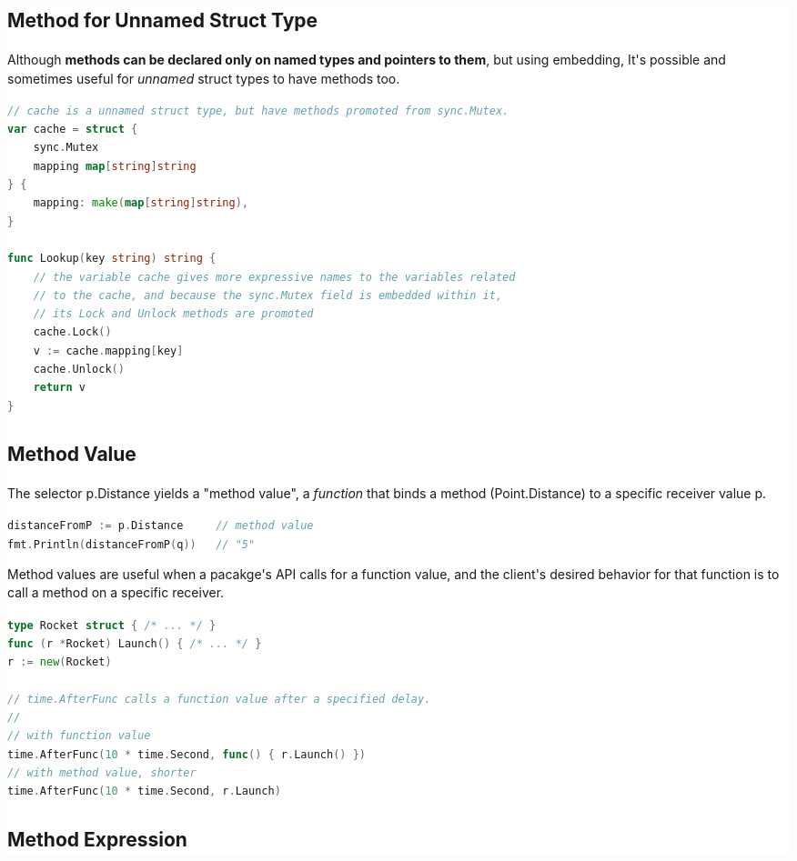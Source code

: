 ## Method for Unnamed Struct Type

Although **methods can be declared only on named types and pointers to them**,
but using embedding, It's possible and sometimes useful for *unnamed* struct
types to have methods too.

```go
// cache is a unnamed struct type, but have methods promoted from sync.Mutex.
var cache = struct {
    sync.Mutex
    mapping map[string]string
} {
    mapping: make(map[string]string),
}

func Lookup(key string) string {
    // the variable cache gives more expressive names to the variables related
    // to the cache, and because the sync.Mutex field is embedded within it,
    // its Lock and Unlock methods are promoted
    cache.Lock()
    v := cache.mapping[key]
    cache.Unlock()
    return v
}
```

## Method Value

The selector p.Distance yields a "method value", a *function* that binds a method
(Point.Distance) to a specific receiver value p.

```go
distanceFromP := p.Distance     // method value
fmt.Println(distanceFromP(q))   // "5"
```

Method values are useful when a pacakge's API calls for a function value, and
the client's desired behavior for that function is to call a method on a
specific receiver.

```go
type Rocket struct { /* ... */ }
func (r *Rocket) Launch() { /* ... */ }
r := new(Rocket)

// time.AfterFunc calls a function value after a specified delay.
//
// with function value
time.AfterFunc(10 * time.Second, func() { r.Launch() })
// with method value, shorter
time.AfterFunc(10 * time.Second, r.Launch)
```

## Method Expression
